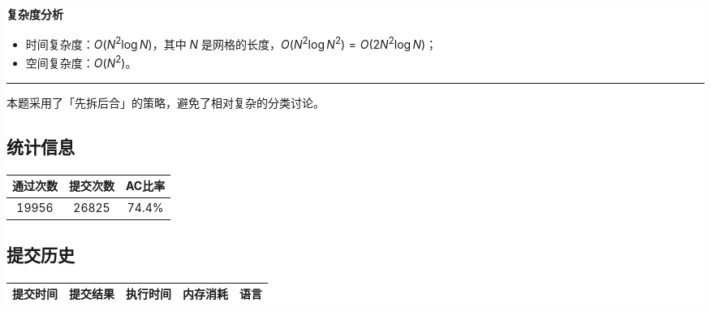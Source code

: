 ```Java []
```

**复杂度分析**

* 时间复杂度：$O(N^2 \log N)$，其中 $N$ 是网格的长度，$O(N^2  \log N^2) = O(2N^2 \log N)$；
* 空间复杂度：$O(N^2)$。

---

本题采用了「先拆后合」的策略，避免了相对复杂的分类讨论。

## 统计信息
| 通过次数 | 提交次数 | AC比率 |
| :------: | :------: | :------: |
|    19956    |    26825    |   74.4%   |

## 提交历史
| 提交时间 | 提交结果 | 执行时间 |  内存消耗  | 语言 |
| :------: | :------: | :------: | :--------: | :--------: |
